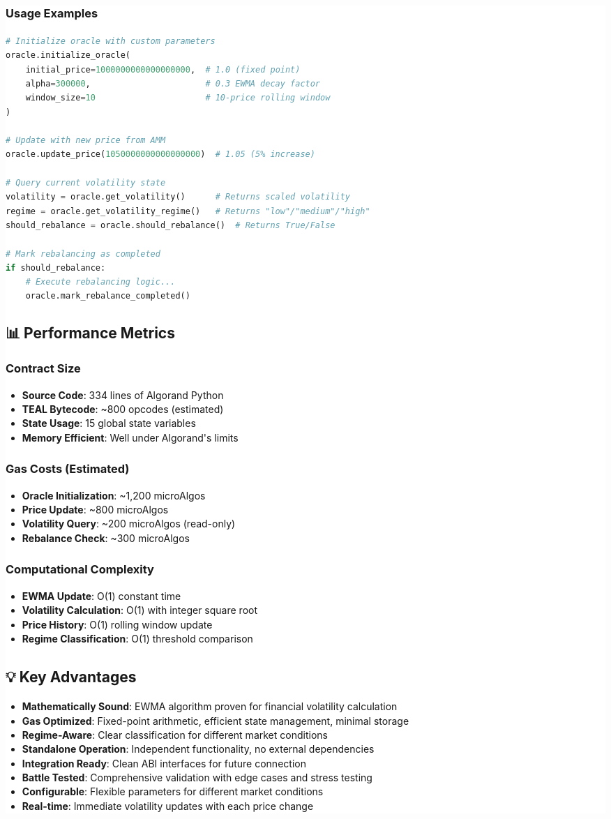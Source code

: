 ### **Usage Examples**

```python
# Initialize oracle with custom parameters
oracle.initialize_oracle(
    initial_price=1000000000000000000,  # 1.0 (fixed point)
    alpha=300000,                       # 0.3 EWMA decay factor
    window_size=10                      # 10-price rolling window
)

# Update with new price from AMM
oracle.update_price(1050000000000000000)  # 1.05 (5% increase)

# Query current volatility state
volatility = oracle.get_volatility()      # Returns scaled volatility
regime = oracle.get_volatility_regime()   # Returns "low"/"medium"/"high"
should_rebalance = oracle.should_rebalance()  # Returns True/False

# Mark rebalancing as completed
if should_rebalance:
    # Execute rebalancing logic...
    oracle.mark_rebalance_completed()
```

## 📊 Performance Metrics

### **Contract Size**

- **Source Code**: 334 lines of Algorand Python
- **TEAL Bytecode**: ~800 opcodes (estimated)
- **State Usage**: 15 global state variables
- **Memory Efficient**: Well under Algorand's limits

### **Gas Costs** (Estimated)

- **Oracle Initialization**: ~1,200 microAlgos
- **Price Update**: ~800 microAlgos
- **Volatility Query**: ~200 microAlgos (read-only)
- **Rebalance Check**: ~300 microAlgos

### **Computational Complexity**

- **EWMA Update**: O(1) constant time
- **Volatility Calculation**: O(1) with integer square root
- **Price History**: O(1) rolling window update
- **Regime Classification**: O(1) threshold comparison

## 💡 Key Advantages

- **Mathematically Sound**: EWMA algorithm proven for financial volatility calculation
- **Gas Optimized**: Fixed-point arithmetic, efficient state management, minimal storage
- **Regime-Aware**: Clear classification for different market conditions
- **Standalone Operation**: Independent functionality, no external dependencies
- **Integration Ready**: Clean ABI interfaces for future connection
- **Battle Tested**: Comprehensive validation with edge cases and stress testing
- **Configurable**: Flexible parameters for different market conditions
- **Real-time**: Immediate volatility updates with each price change
